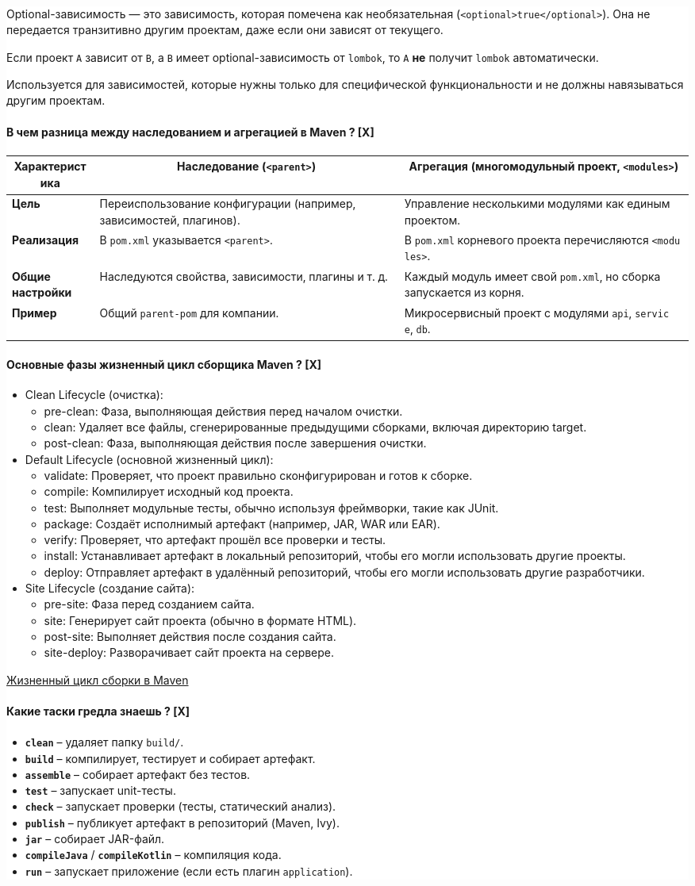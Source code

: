 Optional-зависимость — это зависимость, которая помечена как необязательная (`<optional>true</optional>`). Она не передается транзитивно другим проектам, даже если они зависят от текущего.

Если проект `A` зависит от `B`, а `B` имеет optional-зависимость от `lombok`, то `A` **не** получит `lombok` автоматически.

Используется для зависимостей, которые нужны только для специфической функциональности и не должны навязываться другим проектам.

#### В чем разница между наследованием и агрегацией в Maven ? [X]

| Характеристика      | Наследование (`<parent>`)                                          | Агрегация (многомодульный проект, `<modules>`)                      |
| ------------------- | ------------------------------------------------------------------ | ------------------------------------------------------------------- |
| **Цель**            | Переиспользование конфигурации (например, зависимостей, плагинов). | Управление несколькими модулями как единым проектом.                |
| **Реализация**      | В `pom.xml` указывается `<parent>`.                                | В `pom.xml` корневого проекта перечисляются `<modules>`.            |
| **Общие настройки** | Наследуются свойства, зависимости, плагины и т. д.                 | Каждый модуль имеет свой `pom.xml`, но сборка запускается из корня. |
| **Пример**          | Общий `parent-pom` для компании.                                   | Микросервисный проект с модулями `api`, `service`, `db`.            |
#### Основные фазы жизненный цикл сборщика Maven ? [X]

- Clean Lifecycle (очистка):
    - pre-clean: Фаза, выполняющая действия перед началом очистки.
    - clean: Удаляет все файлы, сгенерированные предыдущими сборками, включая директорию target.
    - post-clean: Фаза, выполняющая действия после завершения очистки.
- Default Lifecycle (основной жизненный цикл):
    - validate: Проверяет, что проект правильно сконфигурирован и готов к сборке.
    - compile: Компилирует исходный код проекта.
    - test: Выполняет модульные тесты, обычно используя фреймворки, такие как JUnit.
    - package: Создаёт исполнимый артефакт (например, JAR, WAR или EAR).
    - verify: Проверяет, что артефакт прошёл все проверки и тесты.
    - install: Устанавливает артефакт в локальный репозиторий, чтобы его могли использовать другие проекты.
    - deploy: Отправляет артефакт в удалённый репозиторий, чтобы его могли использовать другие разработчики.
- Site Lifecycle (создание сайта):
    - pre-site: Фаза перед созданием сайта.
    - site: Генерирует сайт проекта (обычно в формате HTML).
    - post-site: Выполняет действия после создания сайта.
    - site-deploy: Разворачивает сайт проекта на сервере.

[Жизненный цикл сборки в Maven](../../../_inforage/Java/Core/Жизненный%20цикл%20сборки%20в%20Maven.md)
#### Какие таски гредла знаешь ? [X]

- **`clean`** – удаляет папку `build/`.
- **`build`** – компилирует, тестирует и собирает артефакт.
- **`assemble`** – собирает артефакт без тестов.
- **`test`** – запускает unit-тесты.
- **`check`** – запускает проверки (тесты, статический анализ).
- **`publish`** – публикует артефакт в репозиторий (Maven, Ivy).
- **`jar`** – собирает JAR-файл.
- **`compileJava`** / **`compileKotlin`** – компиляция кода.
- **`run`** – запускает приложение (если есть плагин `application`).
